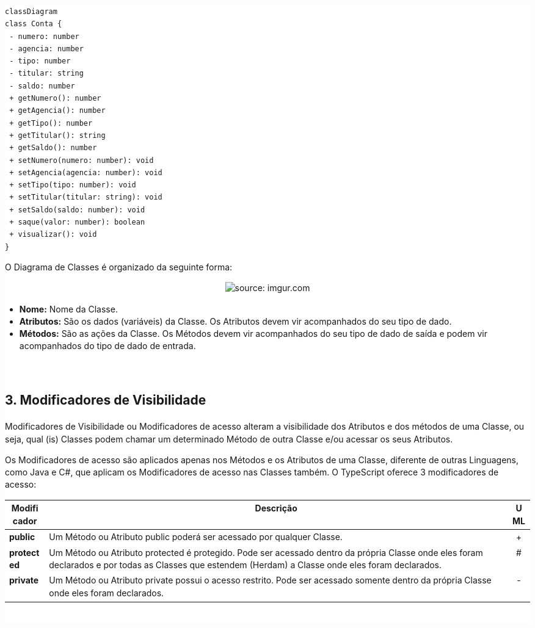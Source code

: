 ```mermaid
classDiagram
class Conta {
 - numero: number
 - agencia: number
 - tipo: number
 - titular: string
 - saldo: number
 + getNumero(): number
 + getAgencia(): number
 + getTipo(): number
 + getTitular(): string
 + getSaldo(): number
 + setNumero(numero: number): void
 + setAgencia(agencia: number): void
 + setTipo(tipo: number): void
 + setTitular(titular: string): void
 + setSaldo(saldo: number): void
 + saque(valor: number): boolean
 + visualizar(): void
}
```

O Diagrama de Classes é organizado da seguinte forma:

<div align="center"><img src="https://i.imgur.com/edOFUeU.png" title="source: imgur.com" /></div>

- **Nome:** Nome da Classe.
- **Atributos:** São os dados (variáveis) da Classe. Os Atributos devem vir acompanhados do seu tipo de dado.
- **Métodos:** São as ações da Classe. Os Métodos devem vir acompanhados do seu tipo de dado de saída e podem vir acompanhados do tipo de dado de entrada.

<br />

<h2>3. Modificadores de Visibilidade</h2>



Modificadores de Visibilidade ou Modificadores de acesso alteram a visibilidade dos Atributos e dos métodos de uma Classe, ou seja, qual (is) Classes podem chamar um determinado Método de outra Classe e/ou acessar os seus Atributos.

Os Modificadores de acesso são aplicados apenas nos Métodos e os Atributos de uma Classe, diferente de outras Linguagens, como Java e C#,  que aplicam os Modificadores de acesso nas Classes também. O TypeScript oferece 3 modificadores de acesso:

| **Modificador** | **Descrição**                                                | UML  |
| --------------- | ------------------------------------------------------------ | :--: |
| **public**      | Um Método ou Atributo public poderá ser acessado por qualquer Classe. |  +   |
| **protected**   | Um Método ou Atributo protected é protegido. Pode ser acessado dentro da própria Classe onde eles foram declarados e por todas as Classes que estendem (Herdam) a Classe onde eles foram declarados. |  #   |
| **private**     | Um Método ou Atributo private possui o acesso restrito. Pode ser acessado somente dentro da própria Classe onde eles foram declarados. |  -   |

<br />
